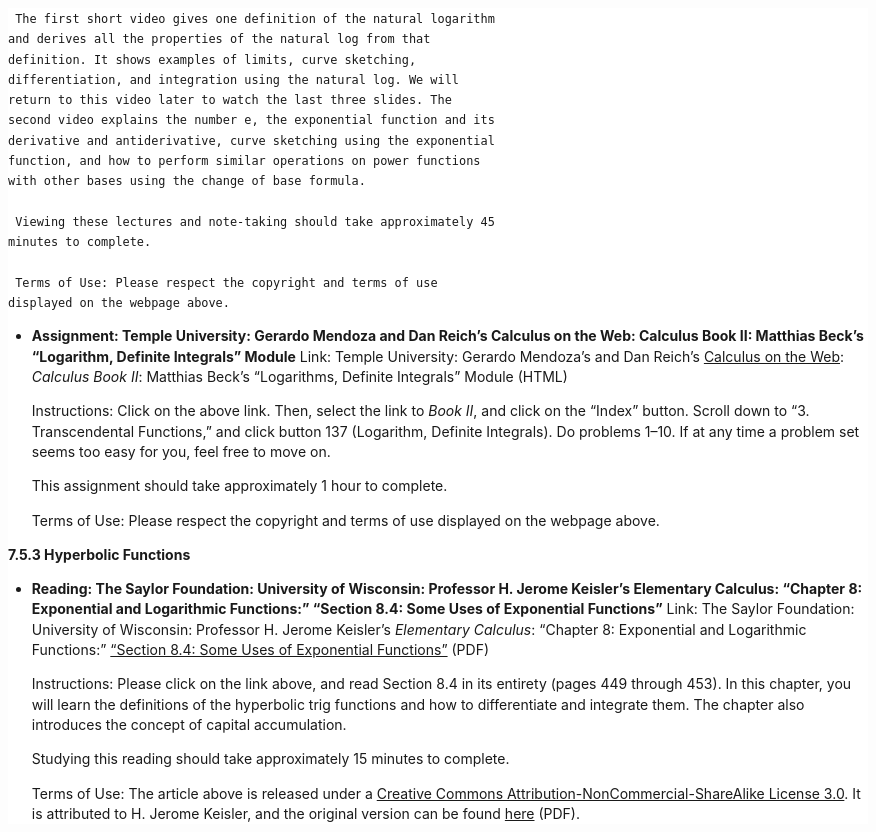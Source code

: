      The first short video gives one definition of the natural logarithm
    and derives all the properties of the natural log from that
    definition. It shows examples of limits, curve sketching,
    differentiation, and integration using the natural log. We will
    return to this video later to watch the last three slides. The
    second video explains the number e, the exponential function and its
    derivative and antiderivative, curve sketching using the exponential
    function, and how to perform similar operations on power functions
    with other bases using the change of base formula.  
      
     Viewing these lectures and note-taking should take approximately 45
    minutes to complete.  
      
     Terms of Use: Please respect the copyright and terms of use
    displayed on the webpage above.

-   **Assignment: Temple University: Gerardo Mendoza and Dan Reich’s
    Calculus on the Web: Calculus Book II: Matthias Beck’s “Logarithm,
    Definite Integrals” Module**
    Link: Temple University: Gerardo Mendoza’s and Dan Reich’s [Calculus
    on the Web](http://cow.math.temple.edu/): *Calculus Book
    II*: Matthias Beck’s “Logarithms, Definite Integrals” Module
    (HTML)  
      
     Instructions: Click on the above link. Then, select the link to
    *Book II*, and click on the “Index” button. Scroll down to “3.
    Transcendental Functions,” and click button 137 (Logarithm, Definite
    Integrals). Do problems 1–10. If at any time a problem set seems too
    easy for you, feel free to move on.  
      
     This assignment should take approximately 1 hour to complete.  
      
     Terms of Use: Please respect the copyright and terms of use
    displayed on the webpage above.

**7.5.3 Hyperbolic Functions** <span id="7.5.3"></span> 
-   **Reading: The Saylor Foundation: University of Wisconsin: Professor
    H. Jerome Keisler’s Elementary Calculus: “Chapter 8: Exponential and
    Logarithmic Functions:” “Section 8.4: Some Uses of Exponential
    Functions”**
    Link: The Saylor Foundation: University of Wisconsin: Professor H.
    Jerome Keisler’s *Elementary Calculus*: “Chapter 8: Exponential and
    Logarithmic Functions:” [“Section 8.4: Some Uses of Exponential
    Functions”](http://www.saylor.org/site/wp-content/uploads/2012/09/MA102-Kiesler-Chapter-8.pdf) (PDF)  
      
     Instructions: Please click on the link above, and read Section 8.4
    in its entirety (pages 449 through 453). In this chapter, you will
    learn the definitions of the hyperbolic trig functions and how to
    differentiate and integrate them. The chapter also introduces the
    concept of capital accumulation.  
      
     Studying this reading should take approximately 15 minutes to
    complete.  
      
     Terms of Use: The article above is released under a [Creative
    Commons Attribution-NonCommercial-ShareAlike License
    3.0](http://creativecommons.org/licenses/by-nc-sa/3.0/). It is
    attributed to H. Jerome Keisler, and the original version can be
    found [here](http://www.math.wisc.edu/~keisler/calc.html) (PDF).
